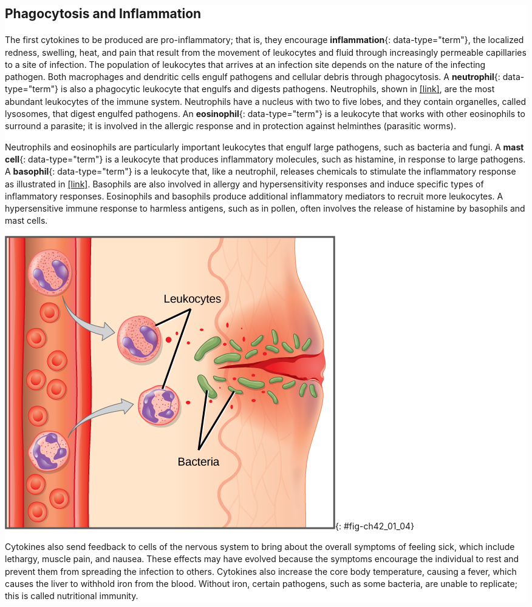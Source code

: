 ## Phagocytosis and Inflammation

The first cytokines to be produced are pro-inflammatory; that is, they encourage **inflammation**{: data-type="term"}, the localized redness, swelling, heat, and pain that result from the movement of leukocytes and fluid through increasingly permeable capillaries to a site of infection. The population of leukocytes that arrives at an infection site depends on the nature of the infecting pathogen. Both macrophages and dendritic cells engulf pathogens and cellular debris through phagocytosis. A **neutrophil**{: data-type="term"} is also a phagocytic leukocyte that engulfs and digests pathogens. Neutrophils, shown in [\[link\]](#fig-ch42_01_02), are the most abundant leukocytes of the immune system. Neutrophils have a nucleus with two to five lobes, and they contain organelles, called lysosomes, that digest engulfed pathogens. An **eosinophil**{: data-type="term"} is a leukocyte that works with other eosinophils to surround a parasite; it is involved in the allergic response and in protection against helminthes (parasitic worms).

Neutrophils and eosinophils are particularly important leukocytes that engulf large pathogens, such as bacteria and fungi. A **mast cell**{: data-type="term"} is a leukocyte that produces inflammatory molecules, such as histamine, in response to large pathogens. A **basophil**{: data-type="term"} is a leukocyte that, like a neutrophil, releases chemicals to stimulate the inflammatory response as illustrated in [\[link\]](#fig-ch42_01_04). Basophils are also involved in allergy and hypersensitivity responses and induce specific types of inflammatory responses. Eosinophils and basophils produce additional inflammatory mediators to recruit more leukocytes. A hypersensitive immune response to harmless antigens, such as in pollen, often involves the release of histamine by basophils and mast cells.

![ Illustration shows a capillary near the surface of skin that has a cut in it. Bacteria have penetrated the skin around the cut. In response, mass cells in the lower part of the skin tissue release histamines, and dendritic cells release cytokines. The histamines cause the capillary to become permeable. Neutrophils and monocytes exit the capillary into the damaged skin. Both the neutrophil and macrophage release cytokines and consumes bacteria by phagocytosis.](../resources/Figure_42_01_04.jpg "In response to a cut, mast cells secrete histamines that cause nearby capillaries to dilate. Neutrophils and monocytes leave the capillaries. Monocytes mature into macrophages. Neutrophils, dendritic cells and macrophages release chemicals to stimulate the inflammatory response. Neutrophils and macrophages also consume invading bacteria by phagocytosis."){: #fig-ch42_01_04}

Cytokines also send feedback to cells of the nervous system to bring about the overall symptoms of feeling sick, which include lethargy, muscle pain, and nausea. These effects may have evolved because the symptoms encourage the individual to rest and prevent them from spreading the infection to others. Cytokines also increase the core body temperature, causing a fever, which causes the liver to withhold iron from the blood. Without iron, certain pathogens, such as some bacteria, are unable to replicate; this is called nutritional immunity.


[1]: http://openstaxcollege.org/l/conidia